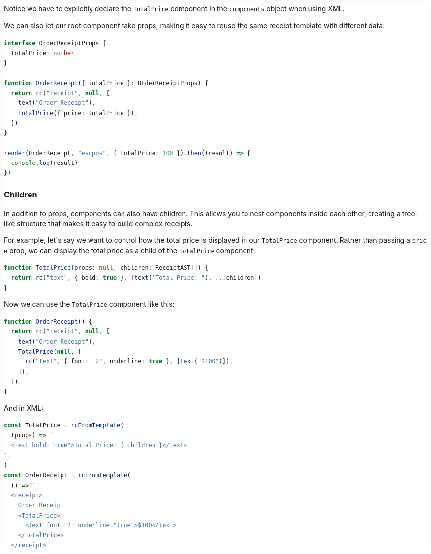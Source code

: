 ```typescript
```

Notice we have to explicitly declare the `TotalPrice` component in the `components` object when using XML.

We can also let our root component take props, making it easy to reuse the same receipt template with different data:

```typescript
interface OrderReceiptProps {
  totalPrice: number
}

function OrderReceipt({ totalPrice }: OrderReceiptProps) {
  return rc("receipt", null, [
    text("Order Receipt"),
    TotalPrice({ price: totalPrice }),
  ])
}

render(OrderReceipt, "escpos", { totalPrice: 100 }).then((result) => {
  console.log(result)
})
```

### Children

In addition to props, components can also have children. This allows you to nest components inside each other, creating a tree-like structure that makes it easy to build complex receipts.

For example, let's say we want to control how the total price is displayed in our `TotalPrice` component. Rather than passing a `price` prop, we can display the total price as a child of the `TotalPrice` component:

```typescript
function TotalPrice(props: null, children: ReceiptAST[]) {
  return rc("text", { bold: true }, [text("Total Price: "), ...children])
}
```

Now we can use the `TotalPrice` component like this:

```typescript
function OrderReceipt() {
  return rc("receipt", null, [
    text("Order Receipt"),
    TotalPrice(null, [
      rc("text", { font: "2", underline: true }, [text("$100")]),
    ]),
  ])
}
```

And in XML:

```typescript
const TotalPrice = rcFromTemplate(
  (props) => `
  <text bold="true">Total Price: { children }</text>
`,
)
const OrderReceipt = rcFromTemplate(
  () => `
  <receipt>
    Order Receipt
    <TotalPrice>
      <text font="2" underline="true">$100</text>
    </TotalPrice>
  </receipt>
```
